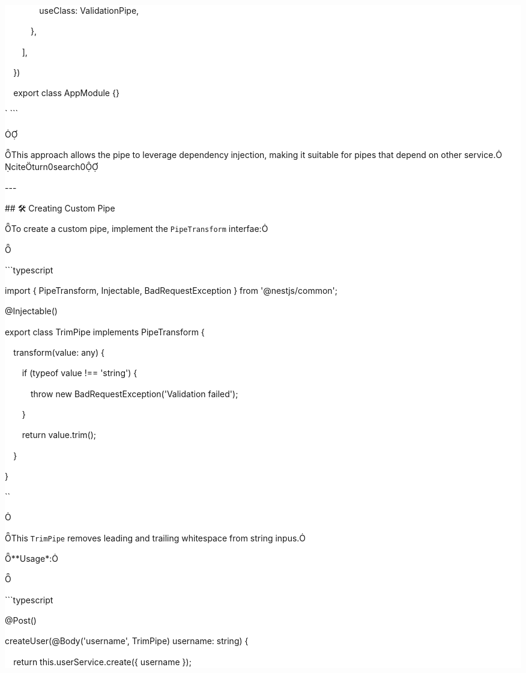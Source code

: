 `        `useClass: ValidationPipe,

`      `},

`    `],

`  `})

`  `export class AppModule {}

`  ```



This approach allows the pipe to leverage dependency injection, making it suitable for pipes that depend on other service. citeturn0search0

\---

\## 🛠️ Creating Custom Pipe

To create a custom pipe, implement the `PipeTransform` interfae:



\```typescript

import { PipeTransform, Injectable, BadRequestException } from '@nestjs/common';

@Injectable()

export class TrimPipe implements PipeTransform {

`  `transform(value: any) {

`    `if (typeof value !== 'string') {

`      `throw new BadRequestException('Validation failed');

`    `}

`    `return value.trim();

`  `}

}

``



This `TrimPipe` removes leading and trailing whitespace from string inpus.

\*\*Usage\*:



\```typescript

@Post()

createUser(@Body('username', TrimPipe) username: string) {

`  `return this.userService.create({ username });
